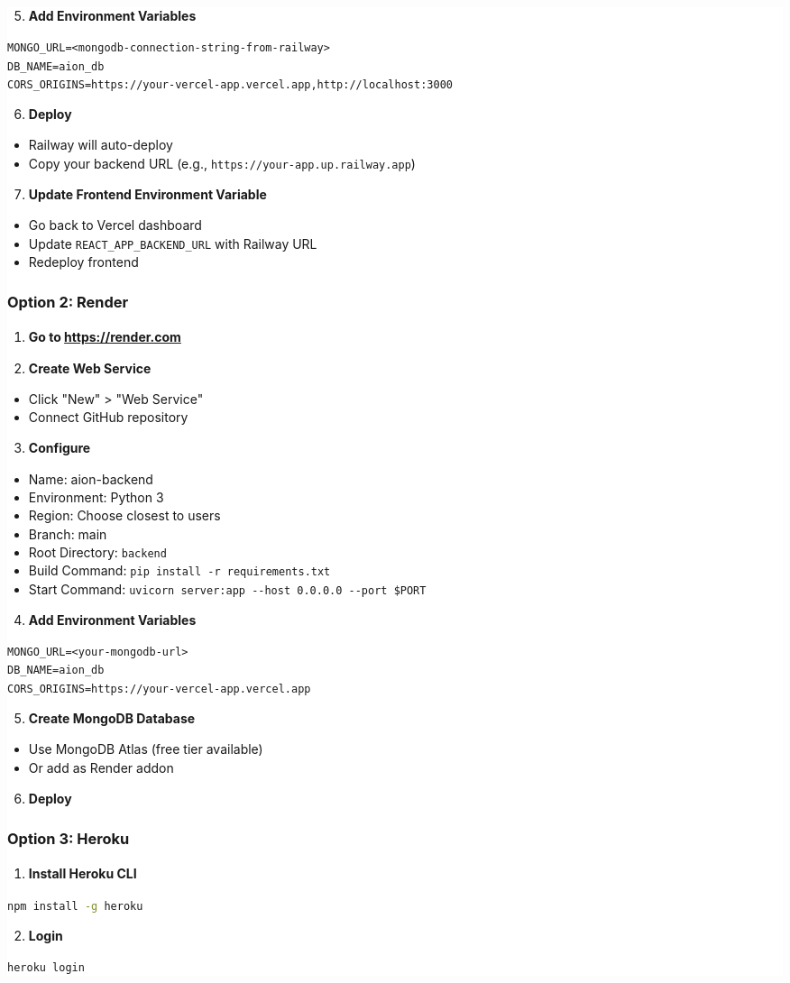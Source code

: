 5. **Add Environment Variables**
```
MONGO_URL=<mongodb-connection-string-from-railway>
DB_NAME=aion_db
CORS_ORIGINS=https://your-vercel-app.vercel.app,http://localhost:3000
```

6. **Deploy**
- Railway will auto-deploy
- Copy your backend URL (e.g., `https://your-app.up.railway.app`)

7. **Update Frontend Environment Variable**
- Go back to Vercel dashboard
- Update `REACT_APP_BACKEND_URL` with Railway URL
- Redeploy frontend

### Option 2: Render

1. **Go to https://render.com**

2. **Create Web Service**
- Click "New" > "Web Service"
- Connect GitHub repository

3. **Configure**
- Name: aion-backend
- Environment: Python 3
- Region: Choose closest to users
- Branch: main
- Root Directory: `backend`
- Build Command: `pip install -r requirements.txt`
- Start Command: `uvicorn server:app --host 0.0.0.0 --port $PORT`

4. **Add Environment Variables**
```
MONGO_URL=<your-mongodb-url>
DB_NAME=aion_db
CORS_ORIGINS=https://your-vercel-app.vercel.app
```

5. **Create MongoDB Database**
- Use MongoDB Atlas (free tier available)
- Or add as Render addon

6. **Deploy**

### Option 3: Heroku

1. **Install Heroku CLI**
```bash
npm install -g heroku
```

2. **Login**
```bash
heroku login
```
